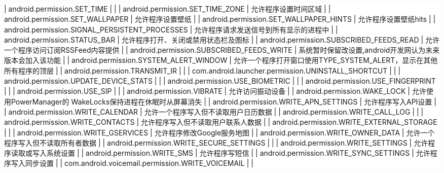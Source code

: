 |                 android.permission.SET_TIME                 |                                                              |
|              android.permission.SET_TIME_ZONE               |                     允许程序设置时间区域                     |
|              android.permission.SET_WALLPAPER               |                       允许程序设置壁纸                       |
|           android.permission.SET_WALLPAPER_HINTS            |                     允许程序设置壁纸hits                     |
|       android.permission.SIGNAL_PERSISTENT_PROCESSES        |            允许程序请求发送信号到所有显示的进程中            |
|                android.permission.STATUS_BAR                |             允许程序打开、关闭或禁用状态栏及图标             |
|          android.permission.SUBSCRIBED_FEEDS_READ           |             允许一个程序访问订阅RSSFeed内容提供              |
|          android.permission.SUBSCRIBED_FEEDS_WRITE          |   系统暂时保留改设置,android开发网认为未来版本会加入该功能   |
|           android.permission.SYSTEM_ALERT_WINDOW            | 允许一个程序打开窗口使用TYPE_SYSTEM_ALERT，显示在其他所有程序的顶层 |
|               android.permission.TRANSMIT_IR                |                                                              |
|     com.android.launcher.permission.UNINSTALL_SHORTCUT      |                                                              |
|           android.permission.UPDATE_DEVICE_STATS            |                                                              |
|              android.permission.USE_BIOMETRIC               |                                                              |
|             android.permission.USE_FINGERPRINT              |                                                              |
|                 android.permission.USE_SIP                  |                                                              |
|                 android.permission.VIBRATE                  |                       允许访问振动设备                       |
|                android.permission.WAKE_LOCK                 |  允许使用PowerManager的 WakeLocks保持进程在休眠时从屏幕消失  |
|            android.permission.WRITE_APN_SETTINGS            |                     允许程序写入API设置                      |
|              android.permission.WRITE_CALENDAR              |             允许一个程序写入但不读取用户日历数据             |
|              android.permission.WRITE_CALL_LOG              |                                                              |
|              android.permission.WRITE_CONTACTS              |              允许程序写入但不读取用户联系人数据              |
|          android.permission.WRITE_EXTERNAL_STORAGE          |                                                              |
|             android.permission.WRITE_GSERVICES              |                  允许程序修改Google服务地图                  |
|             android.permission.WRITE_OWNER_DATA             |              允许一个程序写入但不读取所有者数据              |
|          android.permission.WRITE_SECURE_SETTINGS           |                                                              |
|              android.permission.WRITE_SETTINGS              |                  允许程序读取或写入系统设置                  |
|                android.permission.WRITE_SMS                 |                        允许程序写短信                        |
|           android.permission.WRITE_SYNC_SETTINGS            |                     允许程序写入同步设置                     |
|      com.android.voicemail.permission.WRITE_VOICEMAIL       |                                                              |


